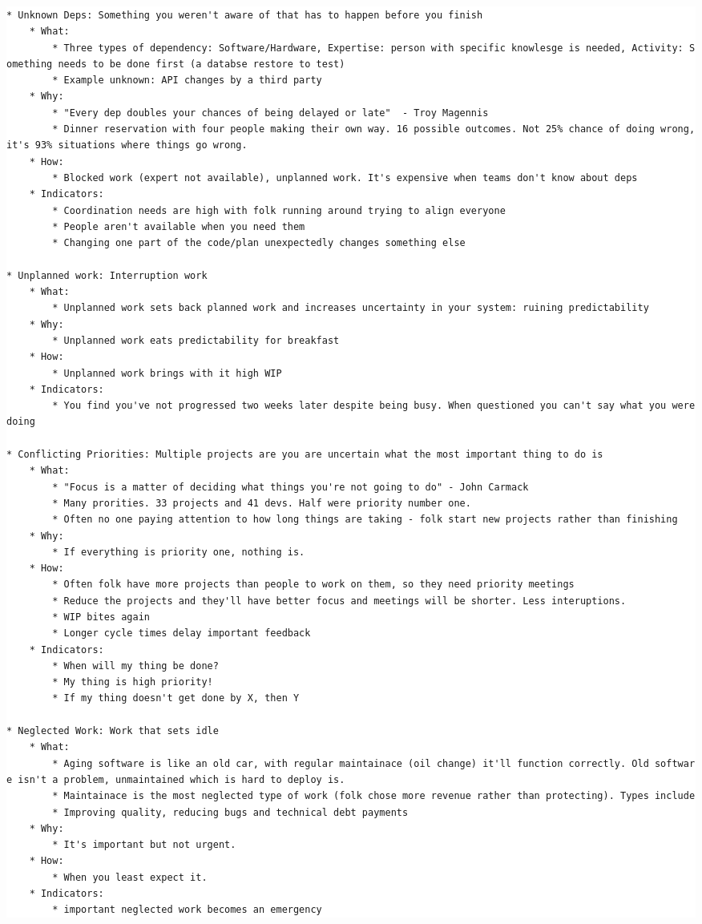     * Unknown Deps: Something you weren't aware of that has to happen before you finish
        * What: 
            * Three types of dependency: Software/Hardware, Expertise: person with specific knowlesge is needed, Activity: Something needs to be done first (a databse restore to test)
            * Example unknown: API changes by a third party
        * Why:
            * "Every dep doubles your chances of being delayed or late"  - Troy Magennis
            * Dinner reservation with four people making their own way. 16 possible outcomes. Not 25% chance of doing wrong, it's 93% situations where things go wrong.
        * How: 
            * Blocked work (expert not available), unplanned work. It's expensive when teams don't know about deps
        * Indicators:
            * Coordination needs are high with folk running around trying to align everyone
            * People aren't available when you need them
            * Changing one part of the code/plan unexpectedly changes something else

    * Unplanned work: Interruption work
        * What: 
            * Unplanned work sets back planned work and increases uncertainty in your system: ruining predictability
        * Why: 
            * Unplanned work eats predictability for breakfast
        * How: 
            * Unplanned work brings with it high WIP
        * Indicators:
            * You find you've not progressed two weeks later despite being busy. When questioned you can't say what you were doing

    * Conflicting Priorities: Multiple projects are you are uncertain what the most important thing to do is
        * What: 
            * "Focus is a matter of deciding what things you're not going to do" - John Carmack
            * Many prorities. 33 projects and 41 devs. Half were priority number one.
            * Often no one paying attention to how long things are taking - folk start new projects rather than finishing
        * Why:    
            * If everything is priority one, nothing is.
        * How: 
            * Often folk have more projects than people to work on them, so they need priority meetings
            * Reduce the projects and they'll have better focus and meetings will be shorter. Less interuptions.
            * WIP bites again
            * Longer cycle times delay important feedback            
        * Indicators:
            * When will my thing be done?
            * My thing is high priority!
            * If my thing doesn't get done by X, then Y

    * Neglected Work: Work that sets idle
        * What: 
            * Aging software is like an old car, with regular maintainace (oil change) it'll function correctly. Old software isn't a problem, unmaintained which is hard to deploy is.
            * Maintainace is the most neglected type of work (folk chose more revenue rather than protecting). Types include
            * Improving quality, reducing bugs and technical debt payments
        * Why:    
            * It's important but not urgent.
        * How: 
            * When you least expect it.
        * Indicators:
            * important neglected work becomes an emergency
